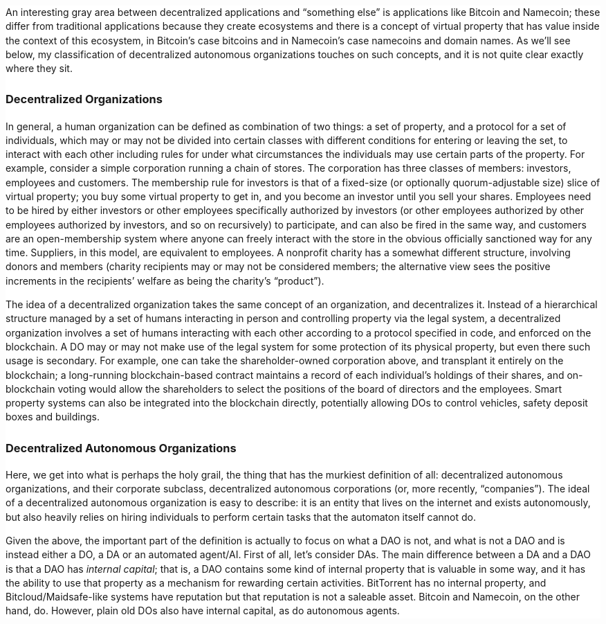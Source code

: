 An interesting gray area between decentralized applications and “something else” is applications like Bitcoin and Namecoin; these differ from traditional applications because they create ecosystems and there is a concept of virtual property that has value inside the context of this ecosystem, in Bitcoin’s case bitcoins and in Namecoin’s case namecoins and domain names. As we’ll see below, my classification of decentralized autonomous organizations touches on such concepts, and it is not quite clear exactly where they sit.

### Decentralized Organizations

In general, a human organization can be defined as combination of two things: a set of property, and a protocol for a set of individuals, which may or may not be divided into certain classes with different conditions for entering or leaving the set, to interact with each other including rules for under what circumstances the individuals may use certain parts of the property. For example, consider a simple corporation running a chain of stores. The corporation has three classes of members: investors, employees and customers. The membership rule for investors is that of a fixed-size (or optionally quorum-adjustable size) slice of virtual property; you buy some virtual property to get in, and you become an investor until you sell your shares. Employees need to be hired by either investors or other employees specifically authorized by investors (or other employees authorized by other employees authorized by investors, and so on recursively) to participate, and can also be fired in the same way, and customers are an open-membership system where anyone can freely interact with the store in the obvious officially sanctioned way for any time. Suppliers, in this model, are equivalent to employees. A nonprofit charity has a somewhat different structure, involving donors and members (charity recipients may or may not be considered members; the alternative view sees the positive increments in the recipients’ welfare as being the charity’s “product”).

The idea of a decentralized organization takes the same concept of an organization, and decentralizes it. Instead of a hierarchical structure managed by a set of humans interacting in person and controlling property via the legal system, a decentralized organization involves a set of humans interacting with each other according to a protocol specified in code, and enforced on the blockchain. A DO may or may not make use of the legal system for some protection of its physical property, but even there such usage is secondary. For example, one can take the shareholder-owned corporation above, and transplant it entirely on the blockchain; a long-running blockchain-based contract maintains a record of each individual’s holdings of their shares, and on-blockchain voting would allow the shareholders to select the positions of the board of directors and the employees. Smart property systems can also be integrated into the blockchain directly, potentially allowing DOs to control vehicles, safety deposit boxes and buildings.

### Decentralized Autonomous Organizations

Here, we get into what is perhaps the holy grail, the thing that has the murkiest definition of all: decentralized autonomous organizations, and their corporate subclass, decentralized autonomous corporations (or, more recently, “companies”). The ideal of a decentralized autonomous organization is easy to describe: it is an entity that lives on the internet and exists autonomously, but also heavily relies on hiring individuals to perform certain tasks that the automaton itself cannot do.

Given the above, the important part of the definition is actually to focus on what a DAO is not, and what is not a DAO and is instead either a DO, a DA or an automated agent/AI. First of all, let’s consider DAs. The main difference between a DA and a DAO is that a DAO has _internal capital_; that is, a DAO contains some kind of internal property that is valuable in some way, and it has the ability to use that property as a mechanism for rewarding certain activities. BitTorrent has no internal property, and Bitcloud/Maidsafe-like systems have reputation but that reputation is not a saleable asset. Bitcoin and Namecoin, on the other hand, do. However, plain old DOs also have internal capital, as do autonomous agents.
